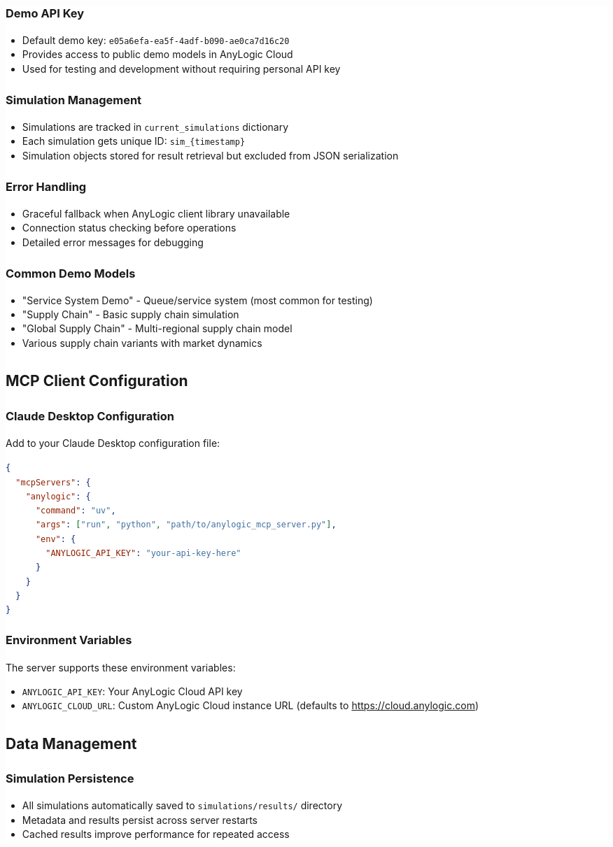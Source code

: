 ### Demo API Key
- Default demo key: `e05a6efa-ea5f-4adf-b090-ae0ca7d16c20`
- Provides access to public demo models in AnyLogic Cloud
- Used for testing and development without requiring personal API key

### Simulation Management
- Simulations are tracked in `current_simulations` dictionary
- Each simulation gets unique ID: `sim_{timestamp}`
- Simulation objects stored for result retrieval but excluded from JSON serialization

### Error Handling
- Graceful fallback when AnyLogic client library unavailable
- Connection status checking before operations
- Detailed error messages for debugging

### Common Demo Models
- "Service System Demo" - Queue/service system (most common for testing)
- "Supply Chain" - Basic supply chain simulation
- "Global Supply Chain" - Multi-regional supply chain model
- Various supply chain variants with market dynamics

## MCP Client Configuration

### Claude Desktop Configuration
Add to your Claude Desktop configuration file:
```json
{
  "mcpServers": {
    "anylogic": {
      "command": "uv",
      "args": ["run", "python", "path/to/anylogic_mcp_server.py"],
      "env": {
        "ANYLOGIC_API_KEY": "your-api-key-here"
      }
    }
  }
}
```

### Environment Variables
The server supports these environment variables:
- `ANYLOGIC_API_KEY`: Your AnyLogic Cloud API key
- `ANYLOGIC_CLOUD_URL`: Custom AnyLogic Cloud instance URL (defaults to https://cloud.anylogic.com)

## Data Management

### Simulation Persistence
- All simulations automatically saved to `simulations/results/` directory
- Metadata and results persist across server restarts
- Cached results improve performance for repeated access
